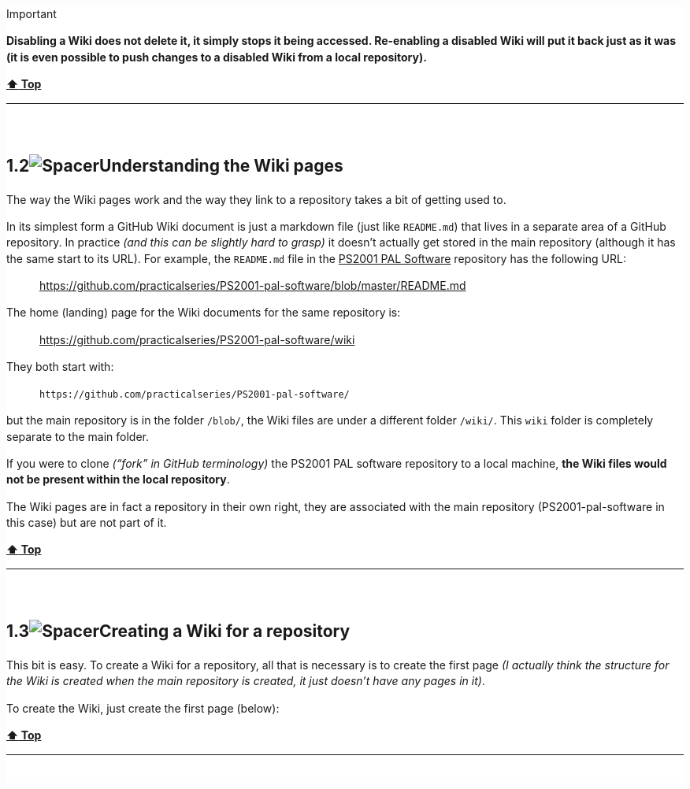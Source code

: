 > [!IMPORTANT]
> **Disabling a Wiki does not delete it, it simply stops it being accessed. Re-enabling a disabled Wiki will put it back just as it was (it is even possible to push changes to a disabled Wiki from a local repository).**


**[:arrow_up: Top](#idtop)**
<HR>                        
<br>                        

## 1.2<img width="090" height="1" src="https://psop.uk/wi-s" alt="Spacer">Understanding the Wiki pages

The way the Wiki pages work and the way they link to a repository takes a bit of getting used to. 

In its simplest form a GitHub Wiki document is just a markdown file (just like `README.md`) that lives in a separate area of a GitHub repository. In practice *(and this can be slightly hard to grasp)* it doesn’t actually get stored in the main repository (although it has the same start to its URL). For example, the `README.md` file in the [PS2001 PAL Software](https://github.com/practicalseries/PS2001-pal-software/) repository has the following URL:

&emsp;&emsp;&emsp;https://github.com/practicalseries/PS2001-pal-software/blob/master/README.md

The home (landing) page for the Wiki documents for the same repository is:

&emsp;&emsp;&emsp;https://github.com/practicalseries/PS2001-pal-software/wiki

They both start with:

&emsp;&emsp;&emsp;`https://github.com/practicalseries/PS2001-pal-software/`

but the main repository is in the folder `/blob/`, the Wiki files are under a different folder `/wiki/`. This `wiki` folder is completely separate to the main folder.

If you were to clone *(“fork” in GitHub terminology)* the PS2001 PAL software repository to a local machine, **the Wiki files would not be present within the local repository**.

The Wiki pages are in fact a repository in their own right, they are associated with the main repository (PS2001-pal-software in this case) but are not part of it.

**[:arrow_up: Top](#idtop)**
<HR>                        
<br>                        

## 1.3<img width="090" height="1" src="https://psop.uk/wi-s" alt="Spacer">Creating a Wiki for a repository

This bit is easy. To create a Wiki for a repository, all that is necessary is to create the first page *(I actually think the structure for the Wiki is created when the main repository is created, it just doesn’t have any pages in it)*.

To create the Wiki, just create the first page (below):

**[:arrow_up: Top](#idtop)**
<HR>                        
<br>                        
